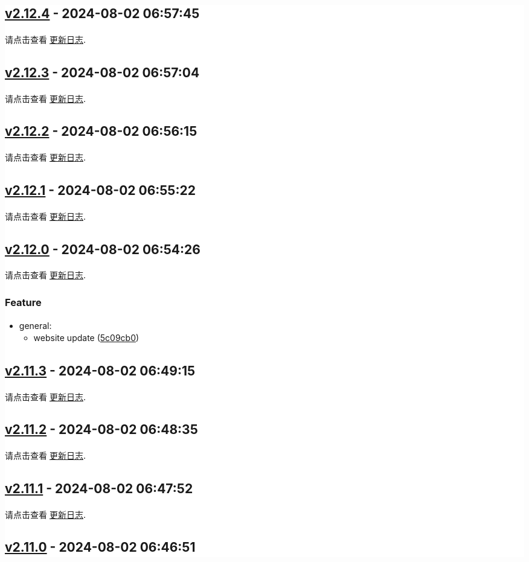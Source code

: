 ## [v2.12.4](https://github.com/hellof2e/quark-doc-header/releases/tag/v2.12.4) - 2024-08-02 06:57:45

请点击查看 [更新日志](https://github.com/hellof2e/quark-doc-header/blob/main/CHANGELOG.md).

## [v2.12.3](https://github.com/hellof2e/quark-doc-header/releases/tag/v2.12.3) - 2024-08-02 06:57:04

请点击查看 [更新日志](https://github.com/hellof2e/quark-doc-header/blob/main/CHANGELOG.md).

## [v2.12.2](https://github.com/hellof2e/quark-doc-header/releases/tag/v2.12.2) - 2024-08-02 06:56:15

请点击查看 [更新日志](https://github.com/hellof2e/quark-doc-header/blob/main/CHANGELOG.md).

## [v2.12.1](https://github.com/hellof2e/quark-doc-header/releases/tag/v2.12.1) - 2024-08-02 06:55:22

请点击查看 [更新日志](https://github.com/hellof2e/quark-doc-header/blob/main/CHANGELOG.md).

## [v2.12.0](https://github.com/hellof2e/quark-doc-header/releases/tag/v2.12.0) - 2024-08-02 06:54:26

请点击查看 [更新日志](https://github.com/hellof2e/quark-doc-header/blob/main/CHANGELOG.md).

### Feature

- general:
  - website update ([5c09cb0](https://github.com/hellof2e/quark-doc-header/commit/5c09cb06a21fd5d891f048c6dd48cb26ad1315b0))

## [v2.11.3](https://github.com/hellof2e/quark-doc-header/releases/tag/v2.11.3) - 2024-08-02 06:49:15

请点击查看 [更新日志](https://github.com/hellof2e/quark-doc-header/blob/main/CHANGELOG.md).

## [v2.11.2](https://github.com/hellof2e/quark-doc-header/releases/tag/v2.11.2) - 2024-08-02 06:48:35

请点击查看 [更新日志](https://github.com/hellof2e/quark-doc-header/blob/main/CHANGELOG.md).

## [v2.11.1](https://github.com/hellof2e/quark-doc-header/releases/tag/v2.11.1) - 2024-08-02 06:47:52

请点击查看 [更新日志](https://github.com/hellof2e/quark-doc-header/blob/main/CHANGELOG.md).

## [v2.11.0](https://github.com/hellof2e/quark-doc-header/releases/tag/v2.11.0) - 2024-08-02 06:46:51
